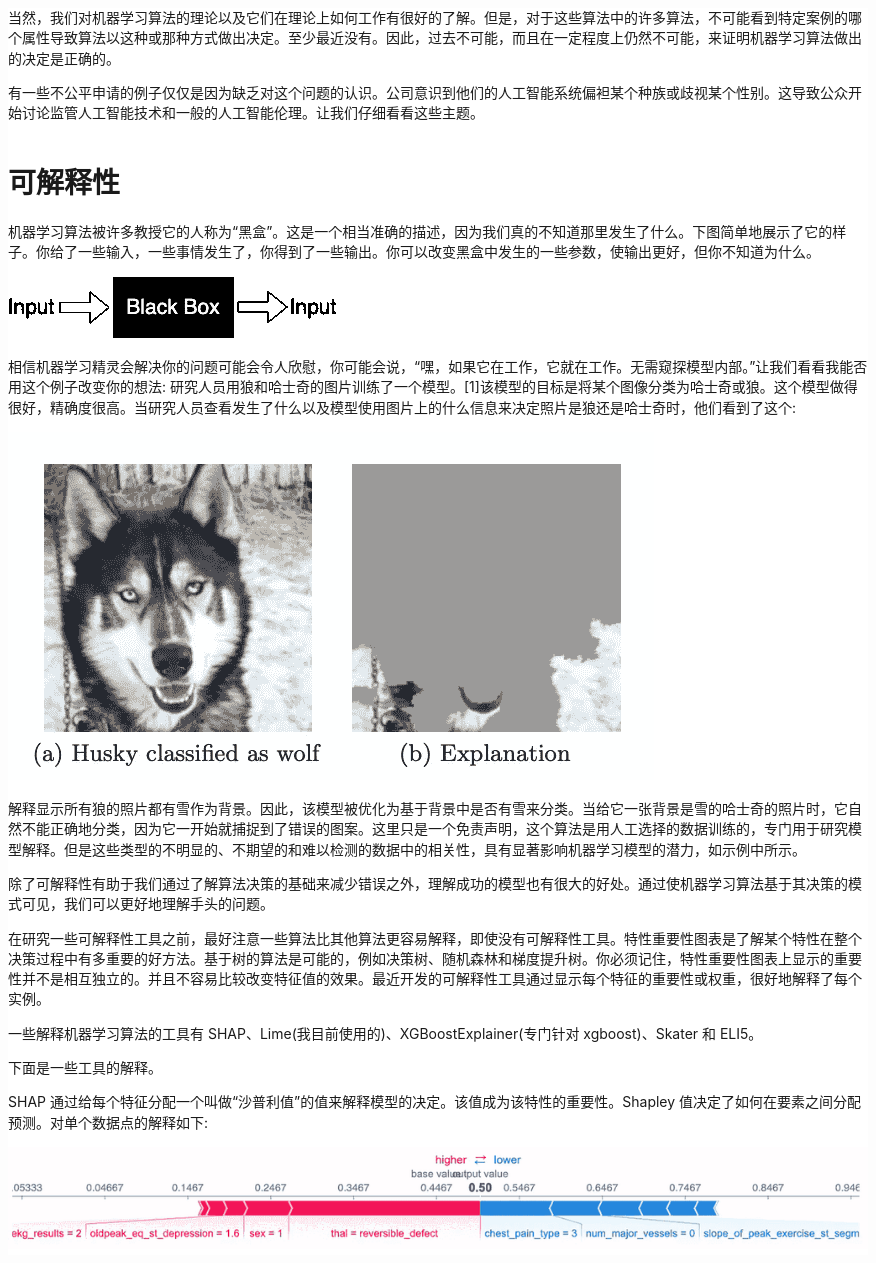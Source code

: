 当然，我们对机器学习算法的理论以及它们在理论上如何工作有很好的了解。但是，对于这些算法中的许多算法，不可能看到特定案例的哪个属性导致算法以这种或那种方式做出决定。至少最近没有。因此，过去不可能，而且在一定程度上仍然不可能，来证明机器学习算法做出的决定是正确的。

有一些不公平申请的例子仅仅是因为缺乏对这个问题的认识。公司意识到他们的人工智能系统偏袒某个种族或歧视某个性别。这导致公众开始讨论监管人工智能技术和一般的人工智能伦理。让我们仔细看看这些主题。

# 可解释性

机器学习算法被许多教授它的人称为“黑盒”。这是一个相当准确的描述，因为我们真的不知道那里发生了什么。下图简单地展示了它的样子。你给了一些输入，一些事情发生了，你得到了一些输出。你可以改变黑盒中发生的一些参数，使输出更好，但你不知道为什么。

![](img/4328fb0ea0690efef57a148d9f77b80f.png)

相信机器学习精灵会解决你的问题可能会令人欣慰，你可能会说，“嘿，如果它在工作，它就在工作。无需窥探模型内部。”让我们看看我能否用这个例子改变你的想法:
研究人员用狼和哈士奇的图片训练了一个模型。[1]该模型的目标是将某个图像分类为哈士奇或狼。这个模型做得很好，精确度很高。当研究人员查看发生了什么以及模型使用图片上的什么信息来决定照片是狼还是哈士奇时，他们看到了这个:

![](img/0b973cc6a41f730a04c8ebb0505daef5.png)

解释显示所有狼的照片都有雪作为背景。因此，该模型被优化为基于背景中是否有雪来分类。当给它一张背景是雪的哈士奇的照片时，它自然不能正确地分类，因为它一开始就捕捉到了错误的图案。这里只是一个免责声明，这个算法是用人工选择的数据训练的，专门用于研究模型解释。但是这些类型的不明显的、不期望的和难以检测的数据中的相关性，具有显著影响机器学习模型的潜力，如示例中所示。

除了可解释性有助于我们通过了解算法决策的基础来减少错误之外，理解成功的模型也有很大的好处。通过使机器学习算法基于其决策的模式可见，我们可以更好地理解手头的问题。

在研究一些可解释性工具之前，最好注意一些算法比其他算法更容易解释，即使没有可解释性工具。特性重要性图表是了解某个特性在整个决策过程中有多重要的好方法。基于树的算法是可能的，例如决策树、随机森林和梯度提升树。你必须记住，特性重要性图表上显示的重要性并不是相互独立的。并且不容易比较改变特征值的效果。最近开发的可解释性工具通过显示每个特征的重要性或权重，很好地解释了每个实例。

一些解释机器学习算法的工具有 SHAP、Lime(我目前使用的)、XGBoostExplainer(专门针对 xgboost)、Skater 和 ELI5。

下面是一些工具的解释。

SHAP 通过给每个特征分配一个叫做“沙普利值”的值来解释模型的决定。该值成为该特性的重要性。Shapley 值决定了如何在要素之间分配预测。对单个数据点的解释如下:

![](img/db9aa171cda1c597269aa5b686161e7b.png)
